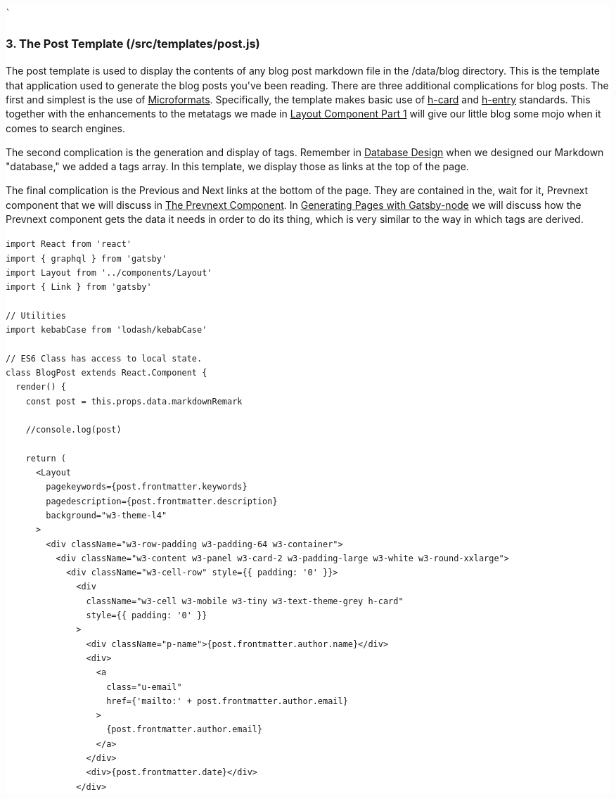 ```
`

```

### 3. The Post Template (/src/templates/post.js)

The post template is used to display the contents of any blog post markdown file in the /data/blog directory.  This is the template that application used to generate the blog posts you've been reading.  There are three additional complications for blog posts.  The first and simplest is the use of [Microformats](http://microformats.org/wiki/Main_Page).  Specifically, the template makes basic use of [h-card](http://microformats.org/wiki/h-card) and [h-entry](http://microformats.org/wiki/h-entry) standards.  This together with the enhancements to the metatags we made in [Layout Component Part 1](/06-layout-1) will give our little blog some mojo when it comes to search engines.  

The second complication is the generation and display of tags.  Remember in [Database Design](/02-database-design) when we designed our Markdown "database," we added a tags array.  In this template, we display those as links at the top of the page.  

The final complication is the Previous and Next links at the bottom of the page.  They are contained in the, wait for it, Prevnext component that we will discuss in [The Prevnext Component](12-prevnext-component). In [Generating Pages with Gatsby-node](/11-gatsby-node-part-2) we will discuss how the Prevnext component gets the data it needs in order to do its thing, which is very similar to the way in which tags are derived. 

```
import React from 'react'
import { graphql } from 'gatsby'
import Layout from '../components/Layout'
import { Link } from 'gatsby'

// Utilities
import kebabCase from 'lodash/kebabCase'

// ES6 Class has access to local state.
class BlogPost extends React.Component {
  render() {
    const post = this.props.data.markdownRemark

    //console.log(post)

    return (
      <Layout
        pagekeywords={post.frontmatter.keywords}
        pagedescription={post.frontmatter.description}
        background="w3-theme-l4"
      >
        <div className="w3-row-padding w3-padding-64 w3-container">
          <div className="w3-content w3-panel w3-card-2 w3-padding-large w3-white w3-round-xxlarge">
            <div className="w3-cell-row" style={{ padding: '0' }}>
              <div
                className="w3-cell w3-mobile w3-tiny w3-text-theme-grey h-card"
                style={{ padding: '0' }}
              >
                <div className="p-name">{post.frontmatter.author.name}</div>
                <div>
                  <a
                    class="u-email"
                    href={'mailto:' + post.frontmatter.author.email}
                  >
                    {post.frontmatter.author.email}
                  </a>
                </div>
                <div>{post.frontmatter.date}</div>
              </div>
```